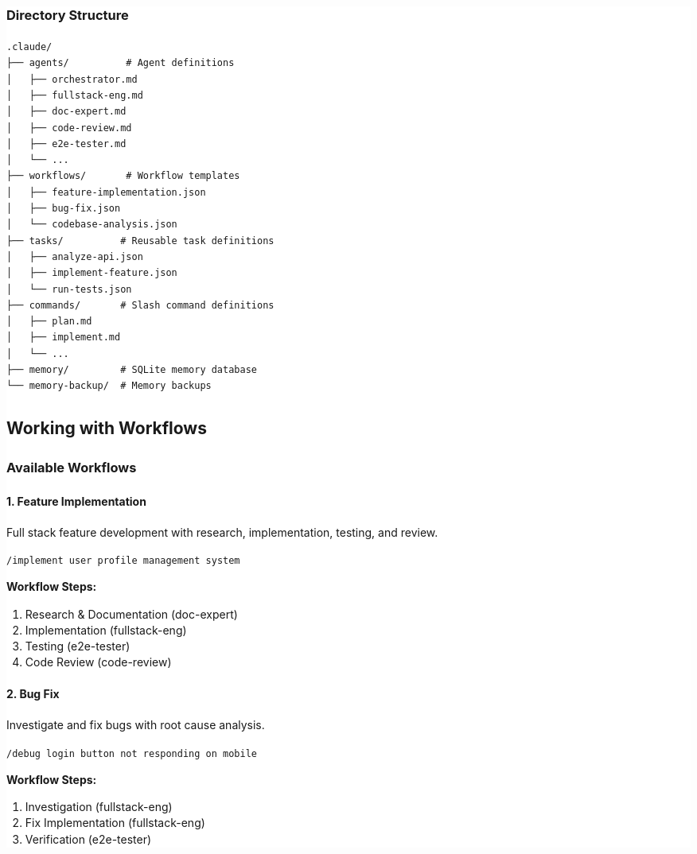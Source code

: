 ### Directory Structure

```
.claude/
├── agents/          # Agent definitions
│   ├── orchestrator.md
│   ├── fullstack-eng.md
│   ├── doc-expert.md
│   ├── code-review.md
│   ├── e2e-tester.md
│   └── ...
├── workflows/       # Workflow templates
│   ├── feature-implementation.json
│   ├── bug-fix.json
│   └── codebase-analysis.json
├── tasks/          # Reusable task definitions
│   ├── analyze-api.json
│   ├── implement-feature.json
│   └── run-tests.json
├── commands/       # Slash command definitions
│   ├── plan.md
│   ├── implement.md
│   └── ...
├── memory/         # SQLite memory database
└── memory-backup/  # Memory backups
```

## Working with Workflows

### Available Workflows

#### 1. Feature Implementation
Full stack feature development with research, implementation, testing, and review.

```bash
/implement user profile management system
```

**Workflow Steps:**
1. Research & Documentation (doc-expert)
2. Implementation (fullstack-eng)
3. Testing (e2e-tester)
4. Code Review (code-review)

#### 2. Bug Fix
Investigate and fix bugs with root cause analysis.

```bash
/debug login button not responding on mobile
```

**Workflow Steps:**
1. Investigation (fullstack-eng)
2. Fix Implementation (fullstack-eng)
3. Verification (e2e-tester)

